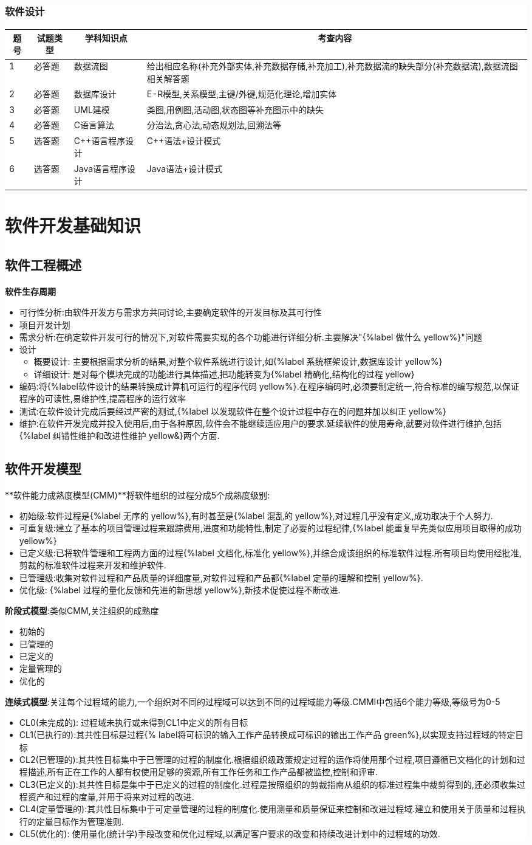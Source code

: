 ### 软件设计

| 题号 | 试题类型 | 学科知识点       | 考查内容                                                     |
| ---- | -------- | ---------------- | ------------------------------------------------------------ |
| 1    | 必答题   | 数据流图         | 给出相应名称(补充外部实体,补充数据存储,补充加工),补充数据流的缺失部分(补充数据流),数据流图相关解答题 |
| 2    | 必答题   | 数据库设计       | E-R模型,关系模型,主键/外键,规范化理论,增加实体               |
| 3    | 必答题   | UML建模          | 类图,用例图,活动图,状态图等补充图示中的缺失                  |
| 4    | 必答题   | C语言算法        | 分治法,贪心法,动态规划法,回溯法等                            |
| 5    | 选答题   | C++语言程序设计  | C++语法+设计模式                                             |
| 6    | 选答题   | Java语言程序设计 | Java语法+设计模式                                            |

# 软件开发基础知识

## 软件工程概述

**软件生存周期**

- 可行性分析:由软件开发方与需求方共同讨论,主要确定软件的开发目标及其可行性
- 项目开发计划
- 需求分析:在确定软件开发可行的情况下,对软件需要实现的各个功能进行详细分析.主要解决"{%label 做什么 yellow%}"问题
- 设计
  - 概要设计: 主要根据需求分析的结果,对整个软件系统进行设计,如{%label 系统框架设计,数据库设计 yellow%}
  - 详细设计: 是对每个模块完成的功能进行具体描述,把功能转变为{%label 精确化,结构化的过程 yellow}
- 编码:将{%label软件设计的结果转换成计算机可运行的程序代码 yellow%}.在程序编码时,必须要制定统一,符合标准的编写规范,以保证程序的可读性,易维护性,提高程序的运行效率
- 测试:在软件设计完成后要经过严密的测试,{%label 以发现软件在整个设计过程中存在的问题并加以纠正 yellow%}
- 维护:在软件开发完成并投入使用后,由于各种原因,软件会不能继续适应用户的要求.延续软件的使用寿命,就要对软件进行维护,包括{%label 纠错性维护和改进性维护 yellow&}两个方面.

## 软件开发模型

**软件能力成熟度模型(CMM)**将软件组织的过程分成5个成熟度级别:

- 初始级:软件过程是{%label 无序的 yellow%},有时甚至是{%label 混乱的 yellow%},对过程几乎没有定义,成功取决于个人努力.
- 可重复级:建立了基本的项目管理过程来跟踪费用,进度和功能特性,制定了必要的过程纪律,{%label 能重复早先类似应用项目取得的成功 yellow%}
- 已定义级:已将软件管理和工程两方面的过程{%label 文档化,标准化 yellow%},并综合成该组织的标准软件过程.所有项目均使用经批准,剪裁的标准软件过程来开发和维护软件.
- 已管理级:收集对软件过程和产品质量的详细度量,对软件过程和产品都{%label 定量的理解和控制 yellow%}.
- 优化级: {%label 过程的量化反馈和先进的新思想 yellow%},新技术促使过程不断改进.

**阶段式模型**:类似CMM,关注组织的成熟度

- 初始的
- 已管理的
- 已定义的
- 定量管理的
- 优化的

**连续式模型**:关注每个过程域的能力,一个组织对不同的过程域可以达到不同的过程域能力等级.CMMI中包括6个能力等级,等级号为0-5

- CL0(未完成的): 过程域未执行或未得到CL1中定义的所有目标
- CL1(已执行的):其共性目标是过程{% label将可标识的输入工作产品转换成可标识的输出工作产品 green%},以实现支持过程域的特定目标
- CL2(已管理的):其共性目标集中于已管理的过程的制度化.根据组织级政策规定过程的运作将使用那个过程,项目遵循已文档化的计划和过程描述,所有正在工作的人都有权使用足够的资源,所有工作任务和工作产品都被监控,控制和评审.
- CL3(已定义的):其共性目标是集中于已定义的过程的制度化.过程是按照组织的剪裁指南从组织的标准过程集中裁剪得到的,还必须收集过程资产和过程的度量,并用于将来对过程的改进.
- CL4(定量管理的):其共性目标集中于可定量管理的过程的制度化.使用测量和质量保证来控制和改进过程域.建立和使用关于质量和过程执行的定量目标作为管理准则.
- CL5(优化的): 使用量化(统计学)手段改变和优化过程域,以满足客户要求的改变和持续改进计划中的过程域的功效.
